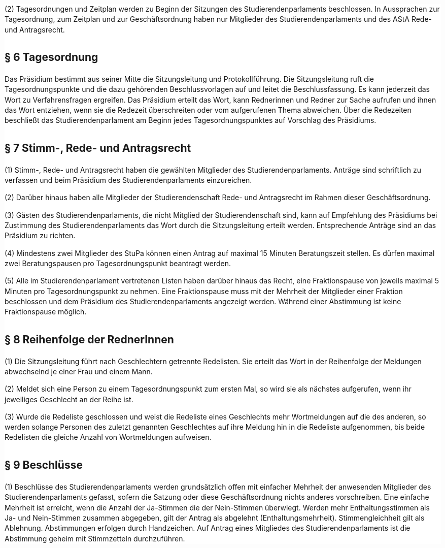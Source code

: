 (2) Tagesordnungen und Zeitplan werden zu Beginn der Sitzungen des Studierendenparlaments beschlossen. In Aussprachen zur Tagesordnung, zum Zeitplan und zur Geschäftsordnung haben nur Mitglieder des Studierendenparlaments und des AStA Rede- und Antragsrecht.


## § 6 Tagesordnung

Das Präsidium bestimmt aus seiner Mitte die Sitzungsleitung und Protokollführung. Die Sitzungsleitung ruft die Tagesordnungspunkte und die dazu gehörenden Beschlussvorlagen auf und leitet die Beschlussfassung. Es kann jederzeit das Wort zu Verfahrensfragen ergreifen. Das Präsidium erteilt das Wort, kann Rednerinnen und Redner zur Sache aufrufen und ihnen das Wort entziehen, wenn sie die Redezeit überschreiten oder vom aufgerufenen Thema abweichen. Über die Redezeiten beschließt das Studierendenparlament am Beginn jedes Tagesordnungspunktes auf Vorschlag des Präsidiums.


## § 7 Stimm-, Rede- und Antragsrecht

(1) Stimm-, Rede- und Antragsrecht haben die gewählten Mitglieder des Studierendenparlaments. Anträge sind schriftlich zu verfassen und beim Präsidium des Studierendenparlaments einzureichen.

(2) Darüber hinaus haben alle Mitglieder der Studierendenschaft Rede- und Antragsrecht im Rahmen dieser Geschäftsordnung.

(3) Gästen des Studierendenparlaments, die nicht Mitglied der Studierendenschaft sind, kann auf Empfehlung des Präsidiums bei Zustimmung des Studierendenparlaments das Wort durch die Sitzungsleitung erteilt werden. Entsprechende Anträge sind an das Präsidium zu richten.

(4) Mindestens zwei Mitglieder des StuPa können einen Antrag auf maximal 15 Minuten Beratungszeit stellen. Es dürfen maximal zwei Beratungspausen pro Tagesordnungspunkt beantragt werden.

(5) Alle im Studierendenparlament vertretenen Listen haben darüber hinaus das Recht, eine Fraktionspause von jeweils maximal 5 Minuten pro Tagesordnungspunkt zu nehmen. Eine Fraktionspause muss mit der Mehrheit der Mitglieder einer Fraktion beschlossen und dem Präsidium des Studierendenparlaments angezeigt werden. Während einer Abstimmung ist keine Fraktionspause möglich.


## § 8 Reihenfolge der RednerInnen

(1) Die Sitzungsleitung führt nach Geschlechtern getrennte Redelisten. Sie erteilt das Wort in der Reihenfolge der Meldungen abwechselnd je einer Frau und einem Mann.

(2) Meldet sich eine Person zu einem Tagesordnungspunkt zum ersten Mal, so wird sie als nächstes aufgerufen, wenn ihr jeweiliges Geschlecht an der Reihe ist.

(3) Wurde die Redeliste geschlossen und weist die Redeliste eines Geschlechts mehr Wortmeldungen auf die des anderen, so werden solange Personen des zuletzt genannten Geschlechtes auf ihre Meldung hin in die Redeliste aufgenommen, bis beide Redelisten die gleiche Anzahl von Wortmeldungen aufweisen.


## § 9 Beschlüsse

(1) Beschlüsse des Studierendenparlaments werden grundsätzlich offen mit einfacher Mehrheit der anwesenden Mitglieder des Studierendenparlaments gefasst, sofern die Satzung oder diese Geschäftsordnung nichts anderes vorschreiben. Eine einfache Mehrheit ist erreicht, wenn die Anzahl der Ja-Stimmen die der Nein-Stimmen überwiegt. Werden mehr Enthaltungsstimmen als Ja- und Nein-Stimmen zusammen abgegeben, gilt der Antrag als abgelehnt (Enthaltungsmehrheit). Stimmengleichheit gilt als Ablehnung. Abstimmungen erfolgen durch Handzeichen. Auf Antrag eines Mitgliedes des Studierendenparlaments ist die Abstimmung geheim mit Stimmzetteln durchzuführen.
